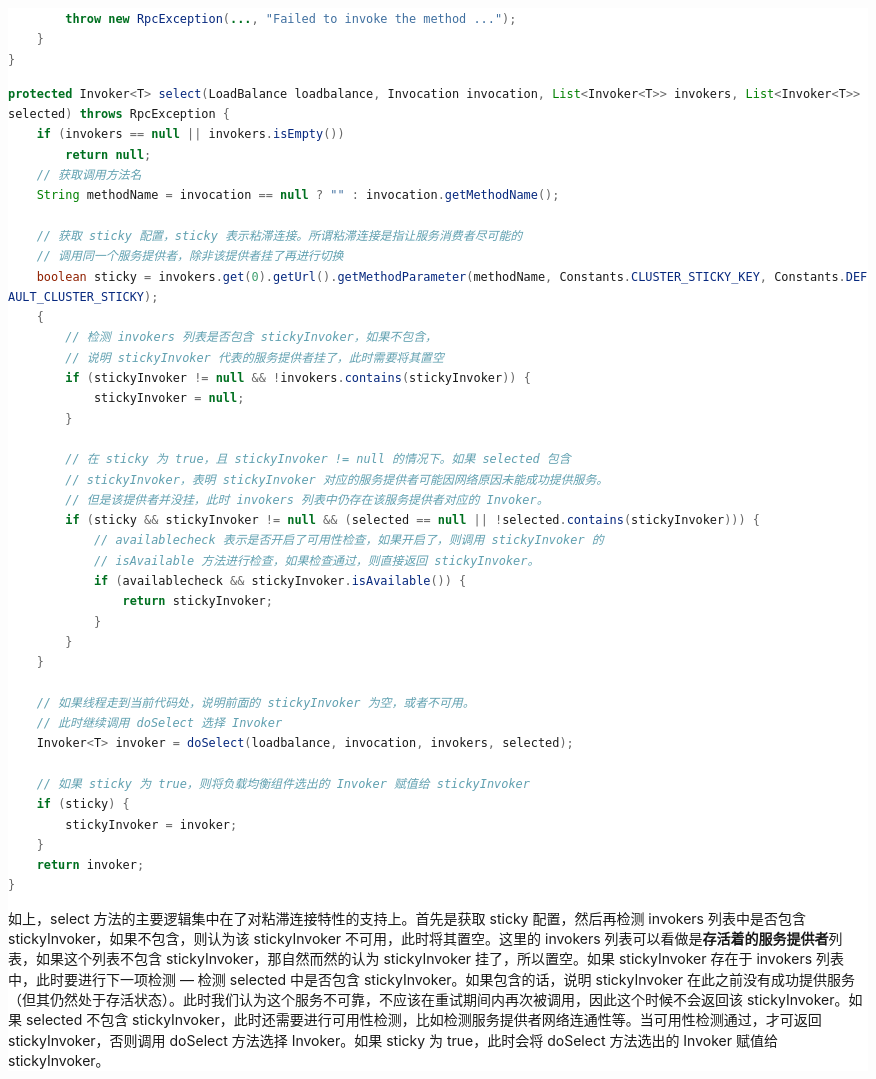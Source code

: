 ```java
        throw new RpcException(..., "Failed to invoke the method ...");
    }
}
```

```java
protected Invoker<T> select(LoadBalance loadbalance, Invocation invocation, List<Invoker<T>> invokers, List<Invoker<T>> selected) throws RpcException {
    if (invokers == null || invokers.isEmpty())
        return null;
    // 获取调用方法名
    String methodName = invocation == null ? "" : invocation.getMethodName();

    // 获取 sticky 配置，sticky 表示粘滞连接。所谓粘滞连接是指让服务消费者尽可能的
    // 调用同一个服务提供者，除非该提供者挂了再进行切换
    boolean sticky = invokers.get(0).getUrl().getMethodParameter(methodName, Constants.CLUSTER_STICKY_KEY, Constants.DEFAULT_CLUSTER_STICKY);
    {
        // 检测 invokers 列表是否包含 stickyInvoker，如果不包含，
        // 说明 stickyInvoker 代表的服务提供者挂了，此时需要将其置空
        if (stickyInvoker != null && !invokers.contains(stickyInvoker)) {
            stickyInvoker = null;
        }
        
        // 在 sticky 为 true，且 stickyInvoker != null 的情况下。如果 selected 包含 
        // stickyInvoker，表明 stickyInvoker 对应的服务提供者可能因网络原因未能成功提供服务。
        // 但是该提供者并没挂，此时 invokers 列表中仍存在该服务提供者对应的 Invoker。
        if (sticky && stickyInvoker != null && (selected == null || !selected.contains(stickyInvoker))) {
            // availablecheck 表示是否开启了可用性检查，如果开启了，则调用 stickyInvoker 的 
            // isAvailable 方法进行检查，如果检查通过，则直接返回 stickyInvoker。
            if (availablecheck && stickyInvoker.isAvailable()) {
                return stickyInvoker;
            }
        }
    }
    
    // 如果线程走到当前代码处，说明前面的 stickyInvoker 为空，或者不可用。
    // 此时继续调用 doSelect 选择 Invoker
    Invoker<T> invoker = doSelect(loadbalance, invocation, invokers, selected);

    // 如果 sticky 为 true，则将负载均衡组件选出的 Invoker 赋值给 stickyInvoker
    if (sticky) {
        stickyInvoker = invoker;
    }
    return invoker;
}
```

如上，select 方法的主要逻辑集中在了对粘滞连接特性的支持上。首先是获取 sticky 配置，然后再检测 invokers 列表中是否包含 stickyInvoker，如果不包含，则认为该 stickyInvoker 不可用，此时将其置空。这里的 invokers 列表可以看做是**存活着的服务提供者**列表，如果这个列表不包含 stickyInvoker，那自然而然的认为 stickyInvoker 挂了，所以置空。如果 stickyInvoker 存在于 invokers 列表中，此时要进行下一项检测 — 检测 selected 中是否包含 stickyInvoker。如果包含的话，说明 stickyInvoker 在此之前没有成功提供服务（但其仍然处于存活状态）。此时我们认为这个服务不可靠，不应该在重试期间内再次被调用，因此这个时候不会返回该 stickyInvoker。如果 selected 不包含 stickyInvoker，此时还需要进行可用性检测，比如检测服务提供者网络连通性等。当可用性检测通过，才可返回 stickyInvoker，否则调用 doSelect 方法选择 Invoker。如果 sticky 为 true，此时会将 doSelect 方法选出的 Invoker 赋值给 stickyInvoker。
